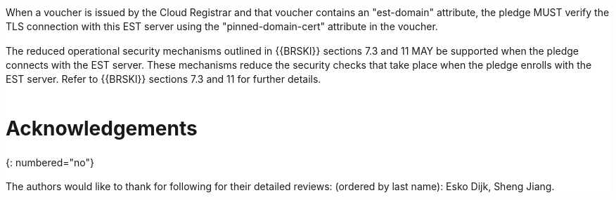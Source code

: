 When a voucher is issued by the Cloud Registrar and that voucher contains an "est-domain" attribute, the pledge MUST verify the TLS connection with this EST server using the "pinned-domain-cert" attribute in the voucher.

The reduced operational security mechanisms outlined in {{BRSKI}} sections 7.3 and 11 MAY be supported when the pledge connects with the EST server.
These mechanisms reduce the security checks that take place when the pledge enrolls with the EST server.
Refer to {{BRSKI}} sections 7.3 and 11 for further details.

# Acknowledgements
{: numbered="no"}

The authors would like to thank for following for their detailed reviews: (ordered
by last name): Esko Dijk, Sheng Jiang.


